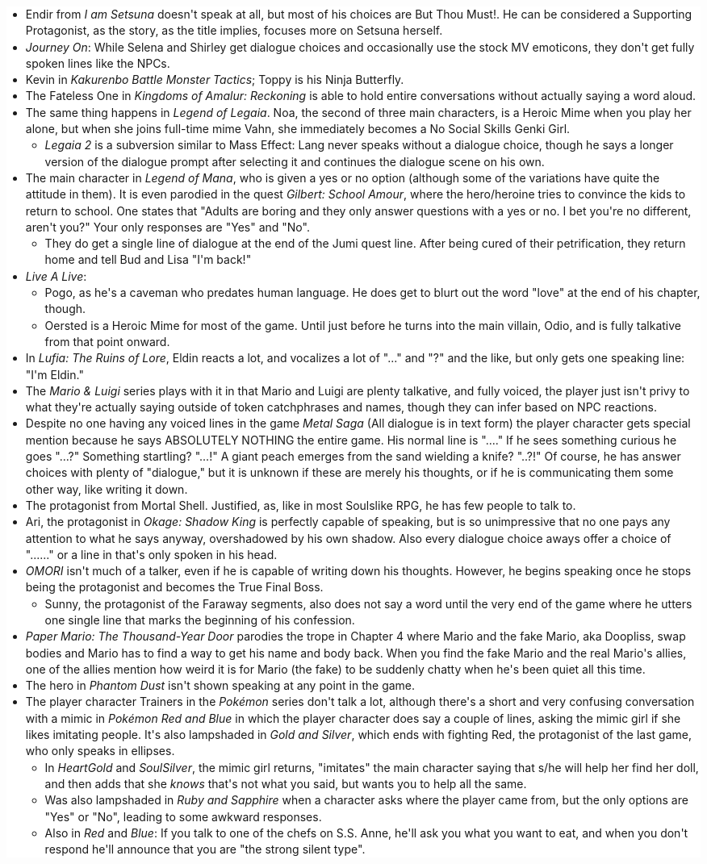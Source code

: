 -   Endir from _I am Setsuna_ doesn't speak at all, but most of his choices are But Thou Must!. He can be considered a Supporting Protagonist, as the story, as the title implies, focuses more on Setsuna herself.
-   _Journey On_: While Selena and Shirley get dialogue choices and occasionally use the stock MV emoticons, they don't get fully spoken lines like the NPCs.
-   Kevin in _Kakurenbo Battle Monster Tactics_; Toppy is his Ninja Butterfly.
-   The Fateless One in _Kingdoms of Amalur: Reckoning_ is able to hold entire conversations without actually saying a word aloud.
-   The same thing happens in _Legend of Legaia_. Noa, the second of three main characters, is a Heroic Mime when you play her alone, but when she joins full-time mime Vahn, she immediately becomes a No Social Skills Genki Girl.
    -   _Legaia 2_ is a subversion similar to Mass Effect: Lang never speaks without a dialogue choice, though he says a longer version of the dialogue prompt after selecting it and continues the dialogue scene on his own.
-   The main character in _Legend of Mana_, who is given a yes or no option (although some of the variations have quite the attitude in them). It is even parodied in the quest _Gilbert: School Amour_, where the hero/heroine tries to convince the kids to return to school. One states that "Adults are boring and they only answer questions with a yes or no. I bet you're no different, aren't you?" Your only responses are "Yes" and "No".
    -   They do get a single line of dialogue at the end of the Jumi quest line. After being cured of their petrification, they return home and tell Bud and Lisa "I'm back!"
-   _Live A Live_:
    -   Pogo, as he's a caveman who predates human language. He does get to blurt out the word "love" at the end of his chapter, though.
    -   Oersted is a Heroic Mime for most of the game. Until just before he turns into the main villain, Odio, and is fully talkative from that point onward.
-   In _Lufia: The Ruins of Lore_, Eldin reacts a lot, and vocalizes a lot of "..." and "?" and the like, but only gets one speaking line: "I'm Eldin."
-   The _Mario & Luigi_ series plays with it in that Mario and Luigi are plenty talkative, and fully voiced, the player just isn't privy to what they're actually saying outside of token catchphrases and names, though they can infer based on NPC reactions.
-   Despite no one having any voiced lines in the game _Metal Saga_ (All dialogue is in text form) the player character gets special mention because he says ABSOLUTELY NOTHING the entire game. His normal line is "...." If he sees something curious he goes "...?" Something startling? "...!" A giant peach emerges from the sand wielding a knife? "..?!" Of course, he has answer choices with plenty of "dialogue," but it is unknown if these are merely his thoughts, or if he is communicating them some other way, like writing it down.
-   The protagonist from Mortal Shell. Justified, as, like in most Soulslike RPG, he has few people to talk to.
-   Ari, the protagonist in _Okage: Shadow King_ is perfectly capable of speaking, but is so unimpressive that no one pays any attention to what he says anyway, overshadowed by his own shadow. Also every dialogue choice aways offer a choice of "......" or a line in that's only spoken in his head.
-   _OMORI_ isn't much of a talker, even if he is capable of writing down his thoughts. However, he begins speaking once he stops being the protagonist and becomes the True Final Boss.
    -   Sunny, the protagonist of the Faraway segments, also does not say a word until the very end of the game where he utters one single line that marks the beginning of his confession.
-   _Paper Mario: The Thousand-Year Door_ parodies the trope in Chapter 4 where Mario and the fake Mario, aka Doopliss, swap bodies and Mario has to find a way to get his name and body back. When you find the fake Mario and the real Mario's allies, one of the allies mention how weird it is for Mario (the fake) to be suddenly chatty when he's been quiet all this time.
-   The hero in _Phantom Dust_ isn't shown speaking at any point in the game.
-   The player character Trainers in the _Pokémon_ series don't talk a lot, although there's a short and very confusing conversation with a mimic in _Pokémon Red and Blue_ in which the player character does say a couple of lines, asking the mimic girl if she likes imitating people. It's also lampshaded in _Gold and Silver_, which ends with fighting Red, the protagonist of the last game, who only speaks in ellipses.
    -   In _HeartGold_ and _SoulSilver_, the mimic girl returns, "imitates" the main character saying that s/he will help her find her doll, and then adds that she _knows_ that's not what you said, but wants you to help all the same.
    -   Was also lampshaded in _Ruby and Sapphire_ when a character asks where the player came from, but the only options are "Yes" or "No", leading to some awkward responses.
    -   Also in _Red_ and _Blue_: If you talk to one of the chefs on S.S. Anne, he'll ask you what you want to eat, and when you don't respond he'll announce that you are "the strong silent type".